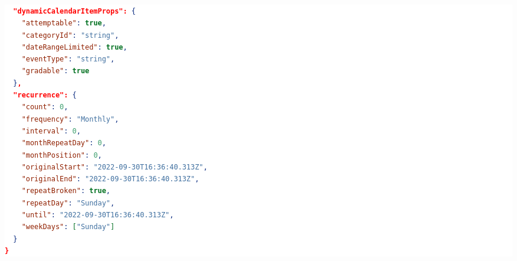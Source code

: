 ```json
  "dynamicCalendarItemProps": {
    "attemptable": true,
    "categoryId": "string",
    "dateRangeLimited": true,
    "eventType": "string",
    "gradable": true
  },
  "recurrence": {
    "count": 0,
    "frequency": "Monthly",
    "interval": 0,
    "monthRepeatDay": 0,
    "monthPosition": 0,
    "originalStart": "2022-09-30T16:36:40.313Z",
    "originalEnd": "2022-09-30T16:36:40.313Z",
    "repeatBroken": true,
    "repeatDay": "Sunday",
    "until": "2022-09-30T16:36:40.313Z",
    "weekDays": ["Sunday"]
  }
}
```

<AuthorBox frontMatter={frontMatter}/>
